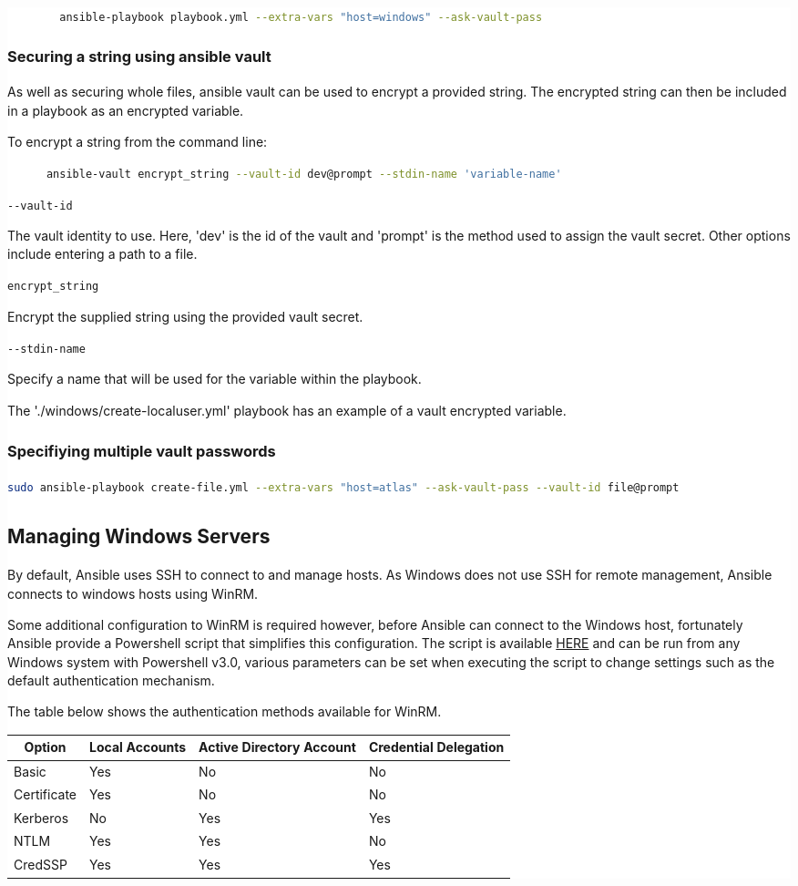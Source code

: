 ```bash
        ansible-playbook playbook.yml --extra-vars "host=windows" --ask-vault-pass
```



### Securing a string using ansible vault
As well as securing whole files, ansible vault can be used to encrypt a provided string. The encrypted string can then be included in a playbook as an encrypted variable. 

To encrypt a string from the command line:

```bash
      ansible-vault encrypt_string --vault-id dev@prompt --stdin-name 'variable-name'
```


` --vault-id `

  
  The vault identity to use. Here, 'dev' is the id of the vault and 'prompt' is the method used to assign the vault secret. Other options include entering a path to a file.


` encrypt_string `
  

  Encrypt the supplied string using the provided vault secret.


` --stdin-name `

  
  Specify a name that will be used for the variable within the playbook.


The './windows/create-localuser.yml' playbook has an example of a vault encrypted variable.


### Specifiying multiple vault passwords
```bash
sudo ansible-playbook create-file.yml --extra-vars "host=atlas" --ask-vault-pass --vault-id file@prompt
```


## Managing Windows Servers

By default, Ansible uses SSH to connect to and manage hosts. As Windows does not use SSH for remote management, Ansible connects to windows hosts using WinRM.

Some additional configuration to WinRM is required however, before Ansible can connect to the Windows host, fortunately Ansible provide a Powershell script that simplifies this configuration. The script is available [HERE](https://github.com/ansible/ansible/blob/devel/examples/scripts/ConfigureRemotingForAnsible.ps1 "Configure Ansible Remoting Powershell Script") and can be run from any Windows system with Powershell v3.0, various parameters can be set when executing the script to change settings such as the default authentication mechanism.

The table below shows the authentication methods available for WinRM.


| Option       | Local Accounts  | Active Directory Account  | Credential Delegation    |
|--------------|-----------------|---------------------------|--------------------------|
|  Basic       |  Yes            |  No                       |  No                      |
|  Certificate |  Yes            |  No                       |  No                      |
|  Kerberos    |  No             |  Yes                      |  Yes                     |
|  NTLM        |  Yes            |  Yes                      |  No                      |
|  CredSSP     |  Yes            |  Yes                      |  Yes                     |
